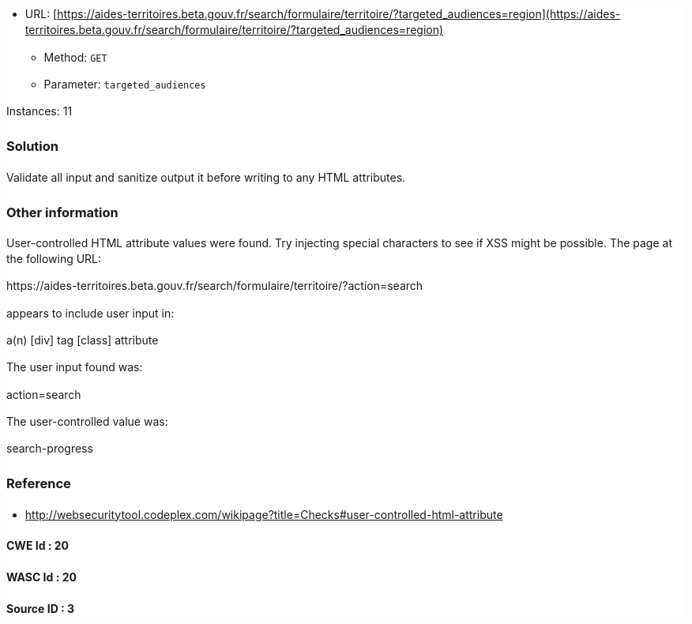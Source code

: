   
  
  
* URL: [https://aides-territoires.beta.gouv.fr/search/formulaire/territoire/?targeted_audiences=region](https://aides-territoires.beta.gouv.fr/search/formulaire/territoire/?targeted_audiences=region)
  
  
  * Method: `GET`
  
  
  * Parameter: `targeted_audiences`
  
  
  
  
Instances: 11
  
### Solution
<p>Validate all input and sanitize output it before writing to any HTML attributes.</p>
  
### Other information
<p>User-controlled HTML attribute values were found. Try injecting special characters to see if XSS might be possible. The page at the following URL:</p><p></p><p>https://aides-territoires.beta.gouv.fr/search/formulaire/territoire/?action=search</p><p></p><p>appears to include user input in: </p><p></p><p>a(n) [div] tag [class] attribute </p><p></p><p>The user input found was:</p><p>action=search</p><p></p><p>The user-controlled value was:</p><p>search-progress</p>
  
### Reference
* http://websecuritytool.codeplex.com/wikipage?title=Checks#user-controlled-html-attribute

  
#### CWE Id : 20
  
#### WASC Id : 20
  
#### Source ID : 3
